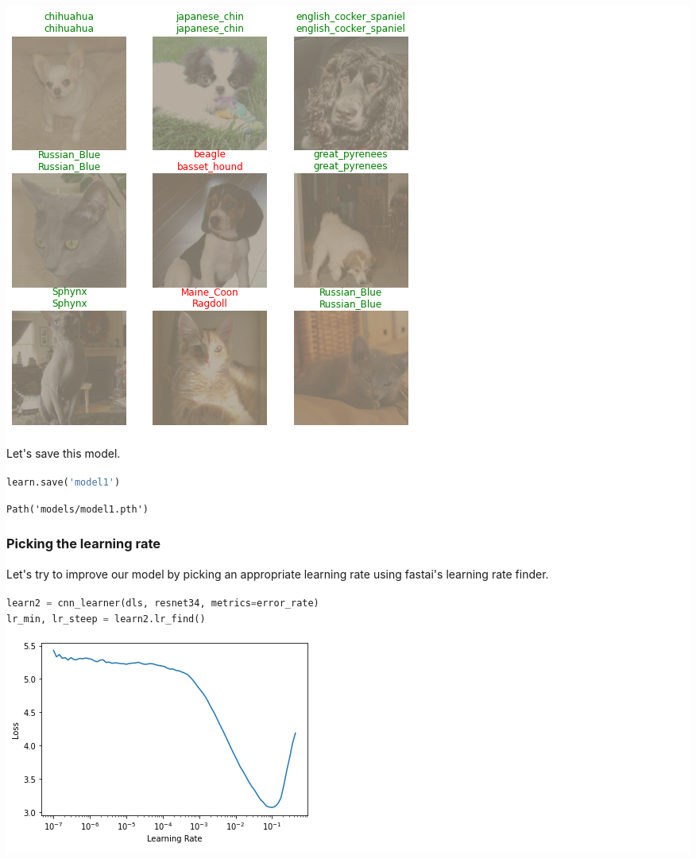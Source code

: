 <img src="/assets/img/computer_vision/pet_breeds_classifier/output_30_1.png">



Let's save this model.


```python
learn.save('model1')
```




    Path('models/model1.pth')


### Picking the learning rate
Let's try to improve our model by picking an appropriate learning rate using fastai's learning rate finder.


```python
learn2 = cnn_learner(dls, resnet34, metrics=error_rate)
lr_min, lr_steep = learn2.lr_find()
```



<img src="/assets/img/computer_vision/pet_breeds_classifier/output_34_1.png">